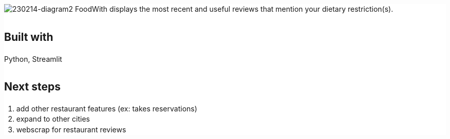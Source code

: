 ![230214-diagram2](https://user-images.githubusercontent.com/104601250/224460420-2f4a995d-bd6f-4975-9ad7-bc50270bf70b.png)
FoodWith displays the most recent and useful reviews that mention your dietary restriction(s).

## Built with
Python, Streamlit

## Next steps
1. add other restaurant features (ex: takes reservations)
2. expand to other cities
3. webscrap for restaurant reviews
